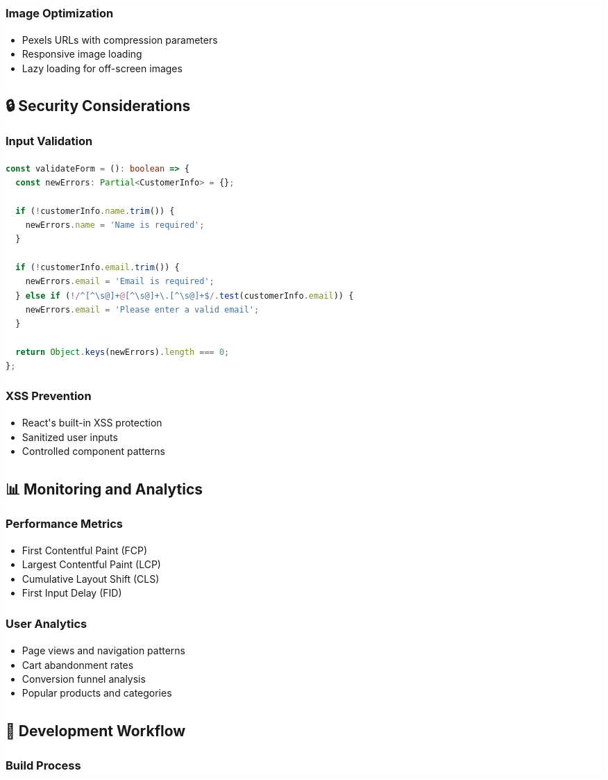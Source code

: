 ### Image Optimization
- Pexels URLs with compression parameters
- Responsive image loading
- Lazy loading for off-screen images

## 🔒 Security Considerations

### Input Validation

```typescript
const validateForm = (): boolean => {
  const newErrors: Partial<CustomerInfo> = {};
  
  if (!customerInfo.name.trim()) {
    newErrors.name = 'Name is required';
  }
  
  if (!customerInfo.email.trim()) {
    newErrors.email = 'Email is required';
  } else if (!/^[^\s@]+@[^\s@]+\.[^\s@]+$/.test(customerInfo.email)) {
    newErrors.email = 'Please enter a valid email';
  }
  
  return Object.keys(newErrors).length === 0;
};
```

### XSS Prevention
- React's built-in XSS protection
- Sanitized user inputs
- Controlled component patterns

## 📊 Monitoring and Analytics

### Performance Metrics
- First Contentful Paint (FCP)
- Largest Contentful Paint (LCP)
- Cumulative Layout Shift (CLS)
- First Input Delay (FID)

### User Analytics
- Page views and navigation patterns
- Cart abandonment rates
- Conversion funnel analysis
- Popular products and categories

## 🔧 Development Workflow

### Build Process
